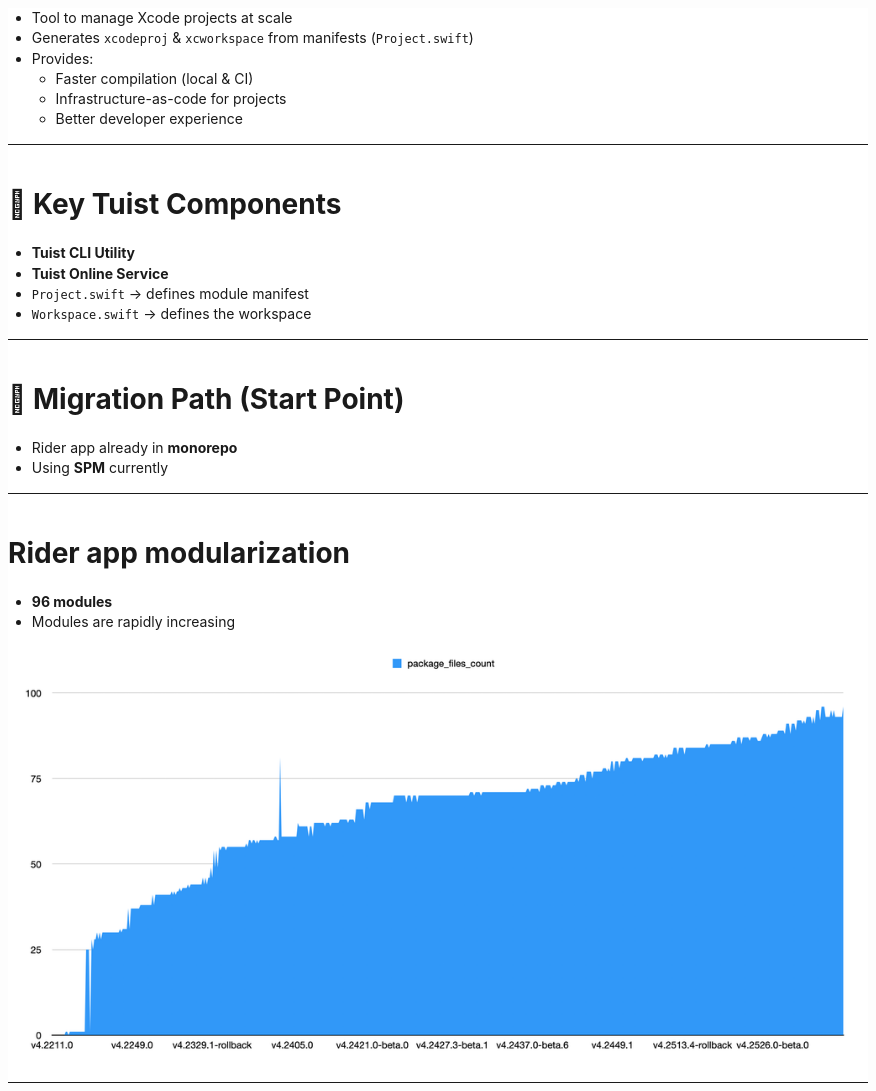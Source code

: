 - Tool to manage Xcode projects at scale  
- Generates `xcodeproj` & `xcworkspace` from manifests (`Project.swift`)  
- Provides:
  - Faster compilation (local & CI)
  - Infrastructure-as-code for projects
  - Better developer experience

---

# 🔑 Key Tuist Components

- **Tuist CLI Utility**  
- **Tuist Online Service**  
- `Project.swift` → defines module manifest  
- `Workspace.swift` → defines the workspace

---

# 🏁 Migration Path (Start Point)

- Rider app already in **monorepo**  
- Using **SPM** currently  

---

# Rider app modularization

- **96 modules**  
- Modules are rapidly increasing  

![img width:800](images/module-over-time.png)

---